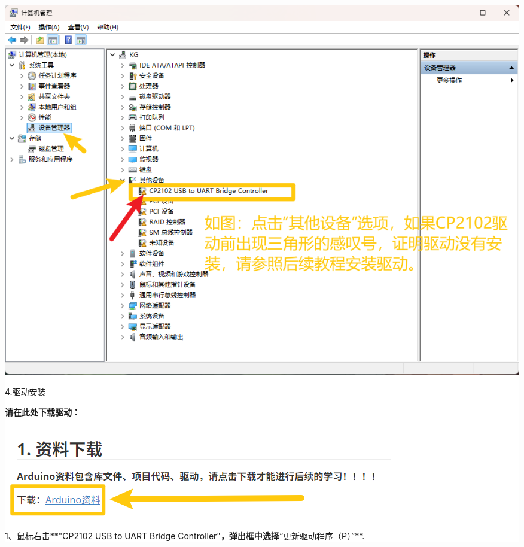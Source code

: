 ![image-20250528023804455](./media/4-1748577322114-2.png)

4.驱动安装

**请在此处下载驱动：**

![image-20250603194411878](./media/image-20250603194411878.png)

1、鼠标右击**"CP2102 USB to UART Bridge Controller"**，弹出框中选择**“更新驱动程序（P）”**.
